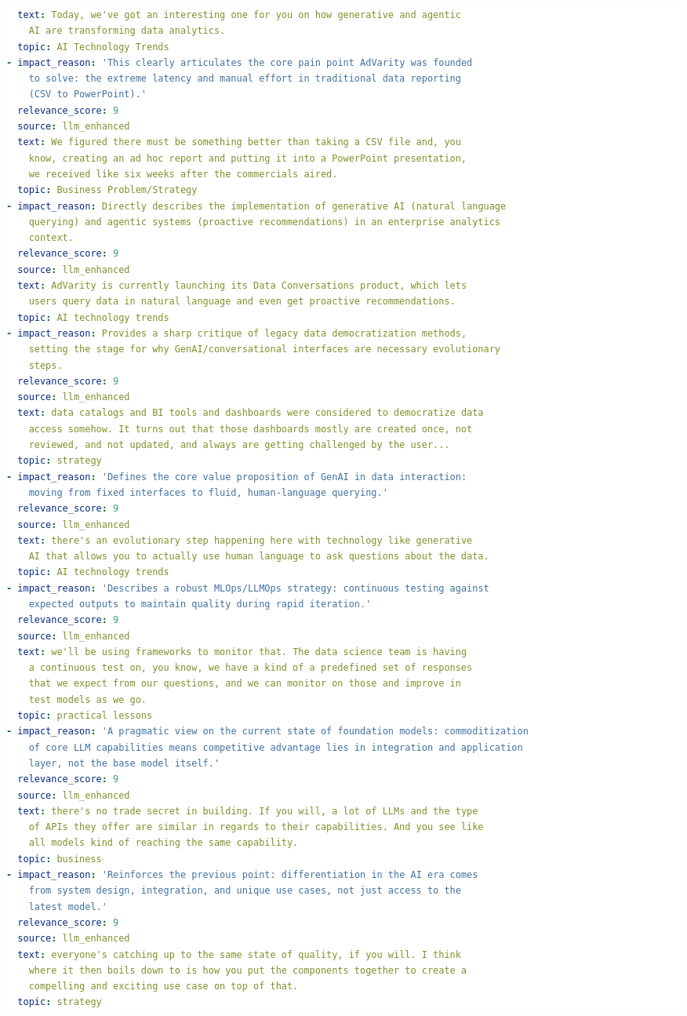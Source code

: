 ```yaml
  text: Today, we've got an interesting one for you on how generative and agentic
    AI are transforming data analytics.
  topic: AI Technology Trends
- impact_reason: 'This clearly articulates the core pain point AdVarity was founded
    to solve: the extreme latency and manual effort in traditional data reporting
    (CSV to PowerPoint).'
  relevance_score: 9
  source: llm_enhanced
  text: We figured there must be something better than taking a CSV file and, you
    know, creating an ad hoc report and putting it into a PowerPoint presentation,
    we received like six weeks after the commercials aired.
  topic: Business Problem/Strategy
- impact_reason: Directly describes the implementation of generative AI (natural language
    querying) and agentic systems (proactive recommendations) in an enterprise analytics
    context.
  relevance_score: 9
  source: llm_enhanced
  text: AdVarity is currently launching its Data Conversations product, which lets
    users query data in natural language and even get proactive recommendations.
  topic: AI technology trends
- impact_reason: Provides a sharp critique of legacy data democratization methods,
    setting the stage for why GenAI/conversational interfaces are necessary evolutionary
    steps.
  relevance_score: 9
  source: llm_enhanced
  text: data catalogs and BI tools and dashboards were considered to democratize data
    access somehow. It turns out that those dashboards mostly are created once, not
    reviewed, and not updated, and always are getting challenged by the user...
  topic: strategy
- impact_reason: 'Defines the core value proposition of GenAI in data interaction:
    moving from fixed interfaces to fluid, human-language querying.'
  relevance_score: 9
  source: llm_enhanced
  text: there's an evolutionary step happening here with technology like generative
    AI that allows you to actually use human language to ask questions about the data.
  topic: AI technology trends
- impact_reason: 'Describes a robust MLOps/LLMOps strategy: continuous testing against
    expected outputs to maintain quality during rapid iteration.'
  relevance_score: 9
  source: llm_enhanced
  text: we'll be using frameworks to monitor that. The data science team is having
    a continuous test on, you know, we have a kind of a predefined set of responses
    that we expect from our questions, and we can monitor on those and improve in
    test models as we go.
  topic: practical lessons
- impact_reason: 'A pragmatic view on the current state of foundation models: commoditization
    of core LLM capabilities means competitive advantage lies in integration and application
    layer, not the base model itself.'
  relevance_score: 9
  source: llm_enhanced
  text: there's no trade secret in building. If you will, a lot of LLMs and the type
    of APIs they offer are similar in regards to their capabilities. And you see like
    all models kind of reaching the same capability.
  topic: business
- impact_reason: 'Reinforces the previous point: differentiation in the AI era comes
    from system design, integration, and unique use cases, not just access to the
    latest model.'
  relevance_score: 9
  source: llm_enhanced
  text: everyone's catching up to the same state of quality, if you will. I think
    where it then boils down to is how you put the components together to create a
    compelling and exciting use case on top of that.
  topic: strategy
```
